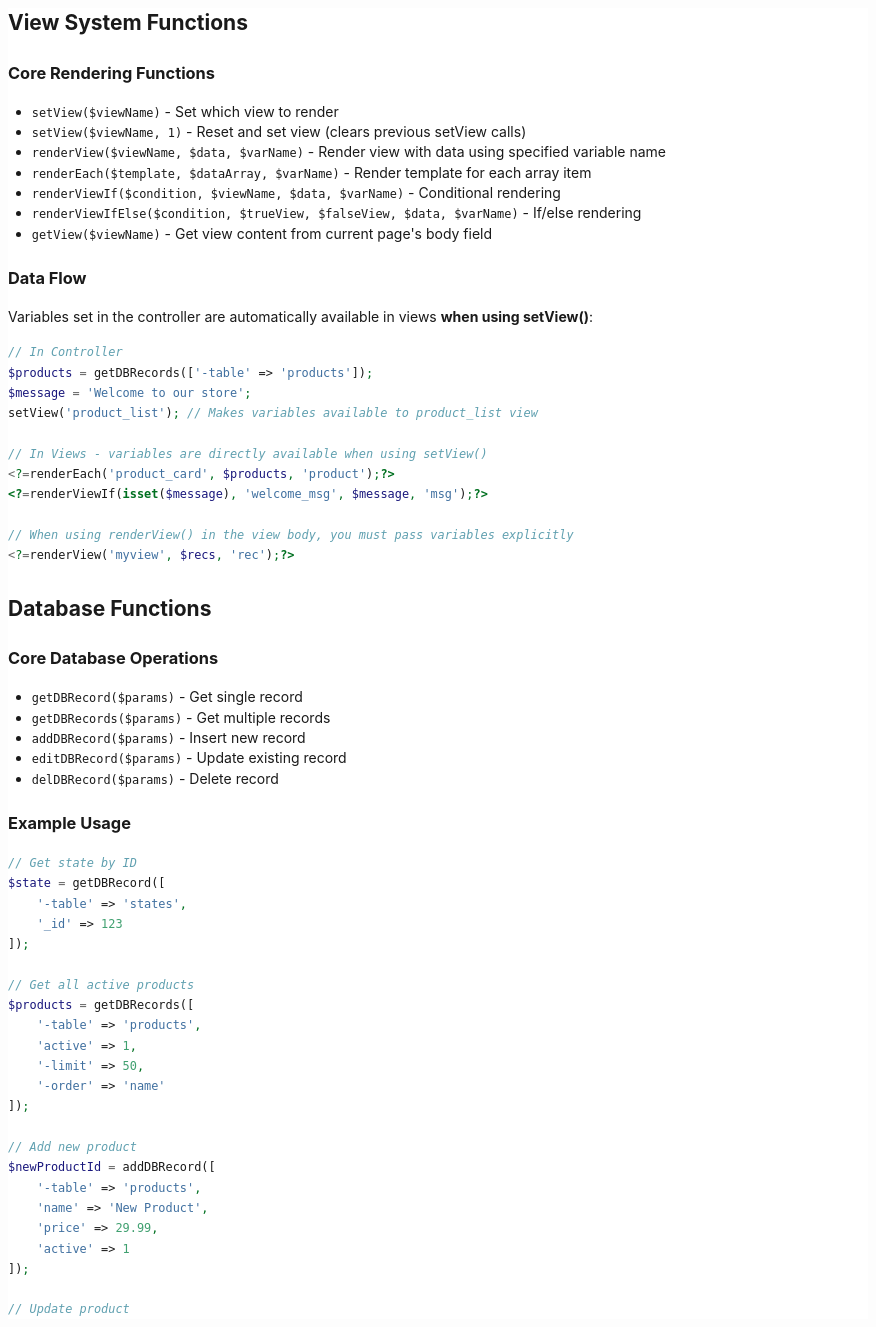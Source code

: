 ## View System Functions

### Core Rendering Functions
- `setView($viewName)` - Set which view to render
- `setView($viewName, 1)` - Reset and set view (clears previous setView calls)
- `renderView($viewName, $data, $varName)` - Render view with data using specified variable name
- `renderEach($template, $dataArray, $varName)` - Render template for each array item
- `renderViewIf($condition, $viewName, $data, $varName)` - Conditional rendering
- `renderViewIfElse($condition, $trueView, $falseView, $data, $varName)` - If/else rendering
- `getView($viewName)` - Get view content from current page's body field

### Data Flow
Variables set in the controller are automatically available in views **when using setView()**:

```php
// In Controller
$products = getDBRecords(['-table' => 'products']);
$message = 'Welcome to our store';
setView('product_list'); // Makes variables available to product_list view

// In Views - variables are directly available when using setView()
<?=renderEach('product_card', $products, 'product');?>
<?=renderViewIf(isset($message), 'welcome_msg', $message, 'msg');?>

// When using renderView() in the view body, you must pass variables explicitly
<?=renderView('myview', $recs, 'rec');?>
```

## Database Functions

### Core Database Operations
- `getDBRecord($params)` - Get single record
- `getDBRecords($params)` - Get multiple records
- `addDBRecord($params)` - Insert new record
- `editDBRecord($params)` - Update existing record
- `delDBRecord($params)` - Delete record

### Example Usage
```php
// Get state by ID
$state = getDBRecord([
    '-table' => 'states',
    '_id' => 123
]);

// Get all active products
$products = getDBRecords([
    '-table' => 'products',
    'active' => 1,
    '-limit' => 50,
    '-order' => 'name'
]);

// Add new product
$newProductId = addDBRecord([
    '-table' => 'products',
    'name' => 'New Product',
    'price' => 29.99,
    'active' => 1
]);

// Update product
```